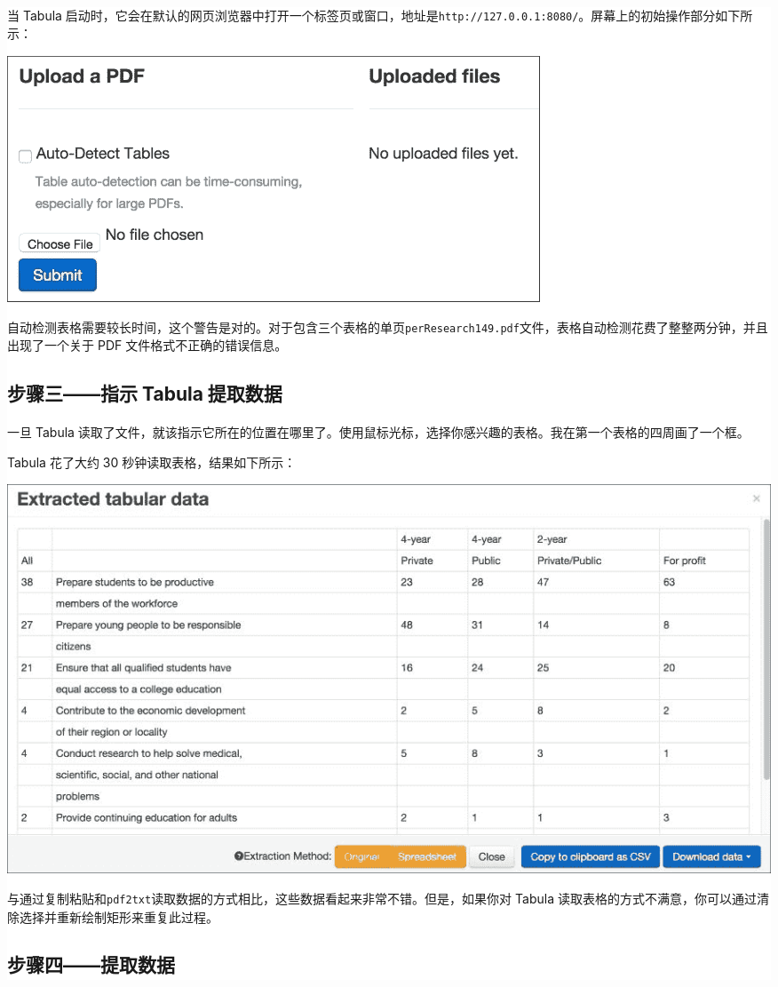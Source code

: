 当 Tabula 启动时，它会在默认的网页浏览器中打开一个标签页或窗口，地址是`http://127.0.0.1:8080/`。屏幕上的初始操作部分如下所示：

![步骤二——运行 Tabula](img/image00288.jpeg)

自动检测表格需要较长时间，这个警告是对的。对于包含三个表格的单页`perResearch149.pdf`文件，表格自动检测花费了整整两分钟，并且出现了一个关于 PDF 文件格式不正确的错误信息。

## 步骤三——指示 Tabula 提取数据

一旦 Tabula 读取了文件，就该指示它所在的位置在哪里了。使用鼠标光标，选择你感兴趣的表格。我在第一个表格的四周画了一个框。

Tabula 花了大约 30 秒钟读取表格，结果如下所示：

![步骤三——指示 Tabula 提取数据](img/image00289.jpeg)

与通过复制粘贴和`pdf2txt`读取数据的方式相比，这些数据看起来非常不错。但是，如果你对 Tabula 读取表格的方式不满意，你可以通过清除选择并重新绘制矩形来重复此过程。

## 步骤四——提取数据
